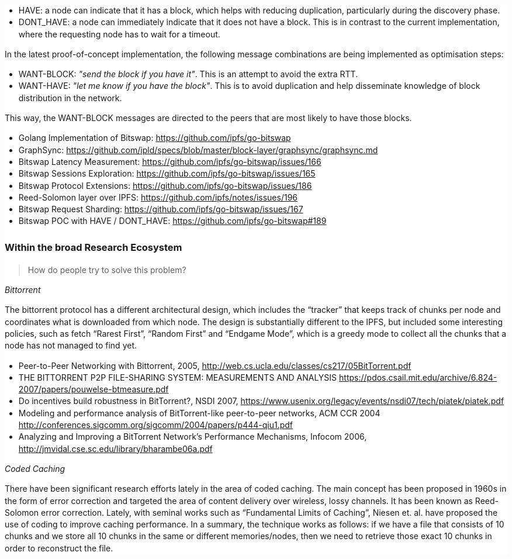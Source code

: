   - HAVE: a node can indicate that it has a block, which helps with reducing duplication, particularly during the discovery phase.
  - DONT_HAVE: a node can immediately indicate that it does not have a block. This is in contrast to the current implementation, where the requesting node has to wait for a timeout.

In the latest proof-of-concept implementation, the following message combinations are being implemented as optimisation steps:

  - WANT-BLOCK: *"send the block if you have it"*. This is an attempt to avoid the extra RTT.
  - WANT-HAVE: *"let me know if you have the block"*. This is to avoid duplication and help disseminate knowledge of block distribution in the network.
  
This way, the WANT-BLOCK messages are directed to the peers that are most likely to have those blocks.

- Golang Implementation of Bitswap: https://github.com/ipfs/go-bitswap
- GraphSync: https://github.com/ipld/specs/blob/master/block-layer/graphsync/graphsync.md
- Bitswap Latency Measurement: https://github.com/ipfs/go-bitswap/issues/166
- Bitswap Sessions Exploration: https://github.com/ipfs/go-bitswap/issues/165
- Bitswap Protocol Extensions: https://github.com/ipfs/go-bitswap/issues/186
- Reed-Solomon layer over IPFS: https://github.com/ipfs/notes/issues/196
- Bitswap Request Sharding: https://github.com/ipfs/go-bitswap/issues/167
- Bitswap POC with HAVE / DONT_HAVE: https://github.com/ipfs/go-bitswap#189 

### Within the broad Research Ecosystem
> How do people try to solve this problem?

*Bittorrent*

The bittorrent protocol has a different architectural design, which includes the “tracker” that keeps track of chunks per node and coordinates what is downloaded from which node. The design is substantially different to the IPFS, but included some interesting policies, such as fetch “Rarest First”, “Random First” and “Endgame Mode”, which is a greedy mode to collect all the chunks that a node has not managed to find yet.

- Peer-to-Peer Networking with Bittorrent, 2005, http://web.cs.ucla.edu/classes/cs217/05BitTorrent.pdf
- THE BITTORRENT P2P FILE-SHARING SYSTEM: MEASUREMENTS AND ANALYSIS https://pdos.csail.mit.edu/archive/6.824-2007/papers/pouwelse-btmeasure.pdf
- Do incentives build robustness in BitTorrent?, NSDI 2007, https://www.usenix.org/legacy/events/nsdi07/tech/piatek/piatek.pdf
- Modeling and performance analysis of BitTorrent-like peer-to-peer networks, ACM CCR 2004 http://conferences.sigcomm.org/sigcomm/2004/papers/p444-qiu1.pdf
- Analyzing and Improving a BitTorrent Network’s Performance Mechanisms, Infocom 2006, http://jmvidal.cse.sc.edu/library/bharambe06a.pdf

*Coded Caching*

There have been significant research efforts lately in the area of coded caching. The main concept has been proposed in 1960s in the form of error correction and targeted the area of content delivery over wireless, lossy channels. It has been known as Reed-Solomon error correction. Lately, with seminal works such as “Fundamental Limits of Caching”, Niesen et. al. have proposed the use of coding to improve caching performance. In a summary, the technique works as follows: if we have a file that consists of 10 chunks and we store all 10 chunks in the same or different memories/nodes, then we need to retrieve those exact 10 chunks in order to reconstruct the file.
